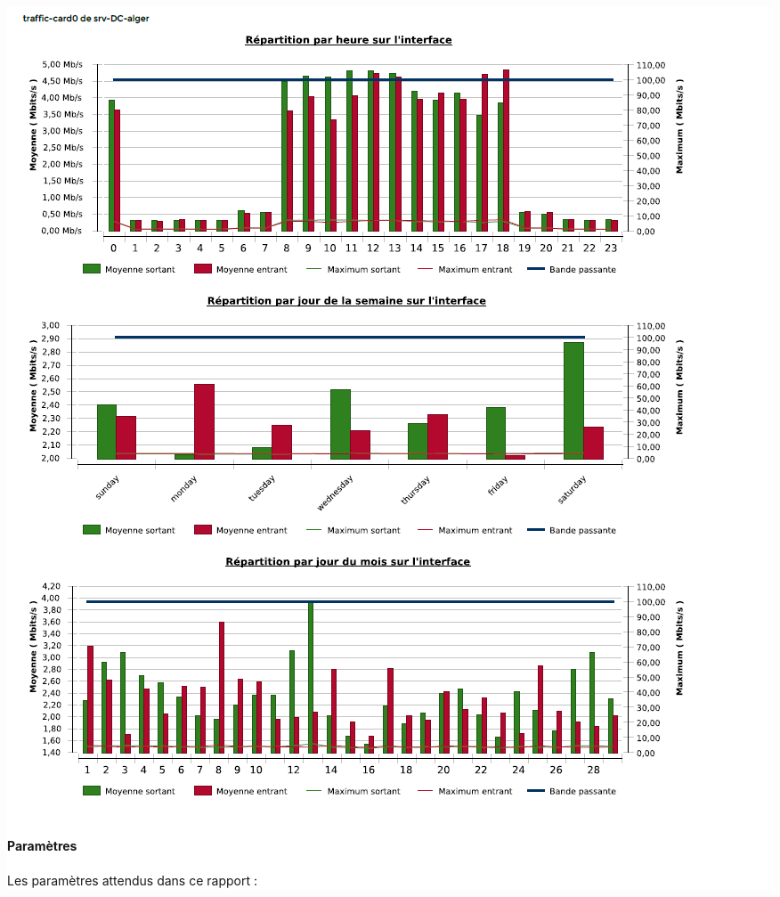 ![image](../assets/reporting/guide/available-reports/Host-Detail-3_traffic.png)

#### Paramètres

Les paramètres attendus dans ce rapport :
